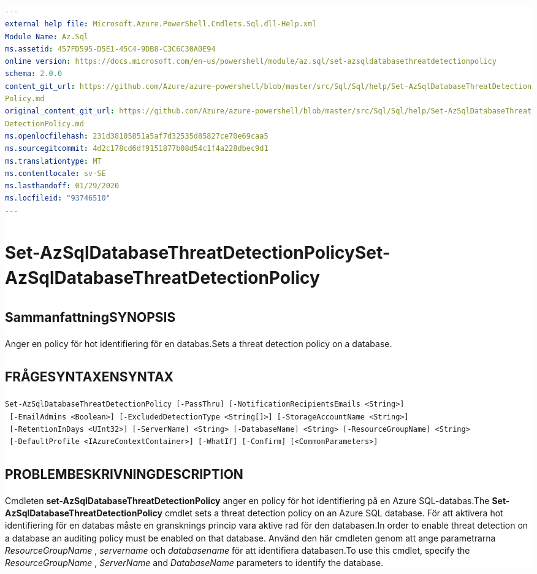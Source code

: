 ```yaml
---
external help file: Microsoft.Azure.PowerShell.Cmdlets.Sql.dll-Help.xml
Module Name: Az.Sql
ms.assetid: 457FD595-D5E1-45C4-9DB8-C3C6C30A0E94
online version: https://docs.microsoft.com/en-us/powershell/module/az.sql/set-azsqldatabasethreatdetectionpolicy
schema: 2.0.0
content_git_url: https://github.com/Azure/azure-powershell/blob/master/src/Sql/Sql/help/Set-AzSqlDatabaseThreatDetectionPolicy.md
original_content_git_url: https://github.com/Azure/azure-powershell/blob/master/src/Sql/Sql/help/Set-AzSqlDatabaseThreatDetectionPolicy.md
ms.openlocfilehash: 231d38105851a5af7d32535d85827ce70e69caa5
ms.sourcegitcommit: 4d2c178cd6df9151877b08d54c1f4a228dbec9d1
ms.translationtype: MT
ms.contentlocale: sv-SE
ms.lasthandoff: 01/29/2020
ms.locfileid: "93746510"
---
```

# <span data-ttu-id="e4bc9-101">Set-AzSqlDatabaseThreatDetectionPolicy</span><span class="sxs-lookup"><span data-stu-id="e4bc9-101">Set-AzSqlDatabaseThreatDetectionPolicy</span></span>

## <span data-ttu-id="e4bc9-102">Sammanfattning</span><span class="sxs-lookup"><span data-stu-id="e4bc9-102">SYNOPSIS</span></span>
<span data-ttu-id="e4bc9-103">Anger en policy för hot identifiering för en databas.</span><span class="sxs-lookup"><span data-stu-id="e4bc9-103">Sets a threat detection policy on a database.</span></span>

## <span data-ttu-id="e4bc9-104">FRÅGESYNTAXEN</span><span class="sxs-lookup"><span data-stu-id="e4bc9-104">SYNTAX</span></span>

```
Set-AzSqlDatabaseThreatDetectionPolicy [-PassThru] [-NotificationRecipientsEmails <String>]
 [-EmailAdmins <Boolean>] [-ExcludedDetectionType <String[]>] [-StorageAccountName <String>]
 [-RetentionInDays <UInt32>] [-ServerName] <String> [-DatabaseName] <String> [-ResourceGroupName] <String>
 [-DefaultProfile <IAzureContextContainer>] [-WhatIf] [-Confirm] [<CommonParameters>]
```

## <span data-ttu-id="e4bc9-105">PROBLEMBESKRIVNING</span><span class="sxs-lookup"><span data-stu-id="e4bc9-105">DESCRIPTION</span></span>
<span data-ttu-id="e4bc9-106">Cmdleten **set-AzSqlDatabaseThreatDetectionPolicy** anger en policy för hot identifiering på en Azure SQL-databas.</span><span class="sxs-lookup"><span data-stu-id="e4bc9-106">The **Set-AzSqlDatabaseThreatDetectionPolicy** cmdlet sets a threat detection policy on an Azure SQL database.</span></span>
<span data-ttu-id="e4bc9-107">För att aktivera hot identifiering för en databas måste en gransknings princip vara aktive rad för den databasen.</span><span class="sxs-lookup"><span data-stu-id="e4bc9-107">In order to enable threat detection on a database an auditing policy must be enabled on that database.</span></span>
<span data-ttu-id="e4bc9-108">Använd den här cmdleten genom att ange parametrarna *ResourceGroupName* , *servername* och *databasename* för att identifiera databasen.</span><span class="sxs-lookup"><span data-stu-id="e4bc9-108">To use this cmdlet, specify the *ResourceGroupName* , *ServerName* and *DatabaseName* parameters to identify the database.</span></span>